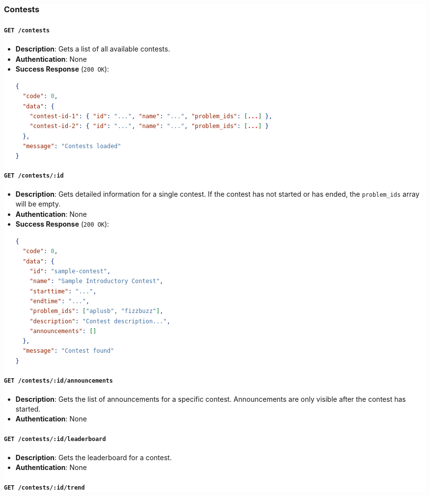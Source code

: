 ### Contests

#### `GET /contests`

  - **Description**: Gets a list of all available contests.
  - **Authentication**: None
  - **Success Response** (`200 OK`):
    ```json
    {
      "code": 0,
      "data": {
        "contest-id-1": { "id": "...", "name": "...", "problem_ids": [...] },
        "contest-id-2": { "id": "...", "name": "...", "problem_ids": [...] }
      },
      "message": "Contests loaded"
    }
    ```

#### `GET /contests/:id`

  - **Description**: Gets detailed information for a single contest. If the contest has not started or has ended, the `problem_ids` array will be empty.
  - **Authentication**: None
  - **Success Response** (`200 OK`):
    ```json
    {
      "code": 0,
      "data": {
        "id": "sample-contest",
        "name": "Sample Introductory Contest",
        "starttime": "...",
        "endtime": "...",
        "problem_ids": ["aplusb", "fizzbuzz"],
        "description": "Contest description...",
        "announcements": []
      },
      "message": "Contest found"
    }
    ```

#### `GET /contests/:id/announcements`

  - **Description**: Gets the list of announcements for a specific contest. Announcements are only visible after the contest has started.
  - **Authentication**: None

#### `GET /contests/:id/leaderboard`

  - **Description**: Gets the leaderboard for a contest.
  - **Authentication**: None

#### `GET /contests/:id/trend`
